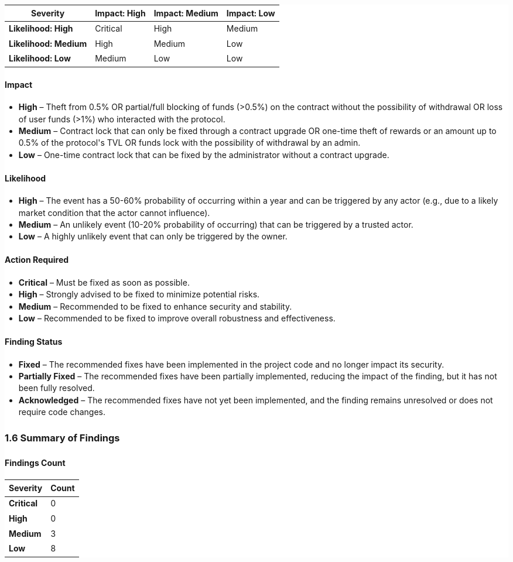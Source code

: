 | Severity  | Impact: High | Impact: Medium | Impact: Low |
|-----------|-------------|---------------|-------------|
| **Likelihood: High**   | Critical   | High    | Medium  |
| **Likelihood: Medium** | High       | Medium  | Low     |
| **Likelihood: Low**    | Medium     | Low     | Low     |

#### Impact

- **High** – Theft from 0.5% OR partial/full blocking of funds (>0.5%) on the contract without the possibility of withdrawal OR loss of user funds (>1%) who interacted with the protocol.
- **Medium** – Contract lock that can only be fixed through a contract upgrade OR one-time theft of rewards or an amount up to 0.5% of the protocol's TVL OR funds lock with the possibility of withdrawal by an admin.
- **Low** – One-time contract lock that can be fixed by the administrator without a contract upgrade.

#### Likelihood

- **High** – The event has a 50-60% probability of occurring within a year and can be triggered by any actor (e.g., due to a likely market condition that the actor cannot influence).
- **Medium** – An unlikely event (10-20% probability of occurring) that can be triggered by a trusted actor.
- **Low** – A highly unlikely event that can only be triggered by the owner.

#### Action Required

- **Critical** – Must be fixed as soon as possible.
- **High** – Strongly advised to be fixed to minimize potential risks.
- **Medium** – Recommended to be fixed to enhance security and stability.
- **Low** – Recommended to be fixed to improve overall robustness and effectiveness.

#### Finding Status

- **Fixed** – The recommended fixes have been implemented in the project code and no longer impact its security.
- **Partially Fixed** – The recommended fixes have been partially implemented, reducing the impact of the finding, but it has not been fully resolved.
- **Acknowledged** – The recommended fixes have not yet been implemented, and the finding remains unresolved or does not require code changes.

### 1.6 Summary of Findings

#### Findings Count

| Severity  | Count |
|-----------|-------|
| **Critical** | 0 |
| **High**     | 0 |
| **Medium**   | 3 |
| **Low**      | 8 |
